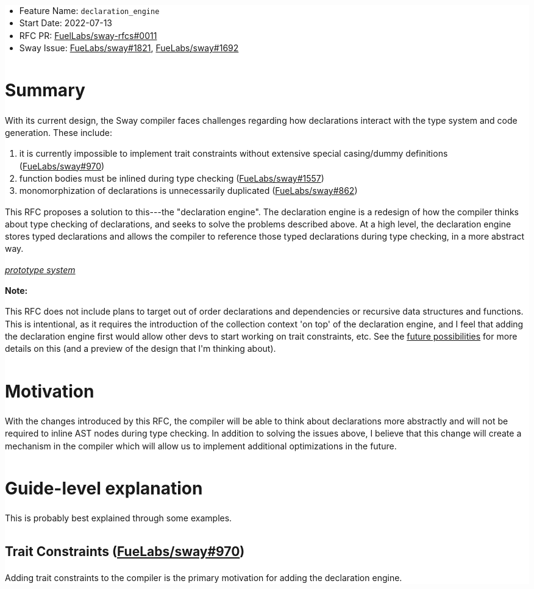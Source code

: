 - Feature Name: `declaration_engine`
- Start Date: 2022-07-13
- RFC PR: [FuelLabs/sway-rfcs#0011](https://github.com/FuelLabs/sway-rfcs/pull/11)
- Sway Issue: [FueLabs/sway#1821](https://github.com/FuelLabs/sway/issues/1821), [FueLabs/sway#1692](https://github.com/FuelLabs/sway/issues/1692)

# Summary

[summary]: #summary

With its current design, the Sway compiler faces challenges regarding how declarations interact with the type system and code generation. These include:
1. it is currently impossible to implement trait constraints without extensive special casing/dummy definitions ([FueLabs/sway#970](https://github.com/FuelLabs/sway/issues/970))
2. function bodies must be inlined during type checking ([FueLabs/sway#1557](https://github.com/FuelLabs/sway/issues/1557))
3. monomorphization of declarations is unnecessarily duplicated ([FueLabs/sway#862](https://github.com/FuelLabs/sway/issues/862))

This RFC proposes a solution to this---the "declaration engine". The declaration engine is a redesign of how the compiler thinks about type checking of declarations, and seeks to solve the problems described above. At a high level, the declaration engine stores typed declarations and allows the compiler to reference those typed declarations during type checking, in a more abstract way.

[*prototype system*](https://github.com/emilyaherbert/declaration-engine-and-collection-context-demo/tree/master/de)

**Note:**

This RFC does not include plans to target out of order declarations and dependencies or recursive data structures and functions. This is intentional, as it requires the introduction of the collection context 'on top' of the declaration engine, and I feel that adding the declaration engine first would allow other devs to start working on trait constraints, etc. See the [future possibilities](#future-possibilities) for more details on this (and a preview of the design that I'm thinking about).

# Motivation

[motivation]: #motivation

With the changes introduced by this RFC, the compiler will be able to think about declarations more abstractly and will not be required to inline AST nodes during type checking. In addition to solving the issues above, I believe that this change will create a mechanism in the compiler which will allow us to implement additional optimizations in the future.

# Guide-level explanation

[guide-level-explanation]: #guide-level-explanation

This is probably best explained through some examples.

## Trait Constraints ([FueLabs/sway#970](https://github.com/FuelLabs/sway/issues/970))

Adding trait constraints to the compiler is the primary motivation for adding the declaration engine.


[reference-level-explanation]: #reference-level-explanation
[drawbacks]: #drawbacks
[rationale-and-alternatives]: #rationale-and-alternatives
[prior-art]: #prior-art
[unresolved-questions]: #unresolved-questions
[future-possibilities]: #future-possibilities